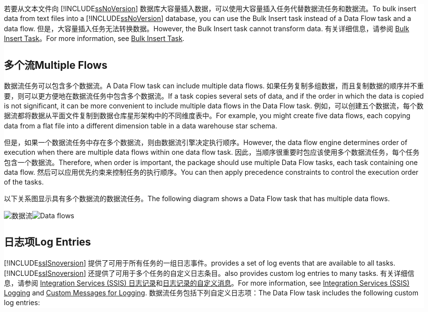  <span data-ttu-id="6f56a-108">若要从文本文件向 [!INCLUDE[ssNoVersion](../../includes/ssnoversion-md.md)] 数据库大容量插入数据，可以使用大容量插入任务代替数据流任务和数据流。</span><span class="sxs-lookup"><span data-stu-id="6f56a-108">To bulk insert data from text files into a [!INCLUDE[ssNoVersion](../../includes/ssnoversion-md.md)] database, you can use the Bulk Insert task instead of a Data Flow task and a data flow.</span></span> <span data-ttu-id="6f56a-109">但是，大容量插入任务无法转换数据。</span><span class="sxs-lookup"><span data-stu-id="6f56a-109">However, the Bulk Insert task cannot transform data.</span></span> <span data-ttu-id="6f56a-110">有关详细信息，请参阅 [Bulk Insert Task](bulk-insert-task.md)。</span><span class="sxs-lookup"><span data-stu-id="6f56a-110">For more information, see [Bulk Insert Task](bulk-insert-task.md).</span></span>  
  
## <a name="multiple-flows"></a><span data-ttu-id="6f56a-111">多个流</span><span class="sxs-lookup"><span data-stu-id="6f56a-111">Multiple Flows</span></span>  
 <span data-ttu-id="6f56a-112">数据流任务可以包含多个数据流。</span><span class="sxs-lookup"><span data-stu-id="6f56a-112">A Data Flow task can include multiple data flows.</span></span> <span data-ttu-id="6f56a-113">如果任务复制多组数据，而且复制数据的顺序并不重要，则可以更方便地在数据流任务中包含多个数据流。</span><span class="sxs-lookup"><span data-stu-id="6f56a-113">If a task copies several sets of data, and if the order in which the data is copied is not significant, it can be more convenient to include multiple data flows in the Data Flow task.</span></span> <span data-ttu-id="6f56a-114">例如，可以创建五个数据流，每个数据流都将数据从平面文件复制到数据仓库星形架构中的不同维度表中。</span><span class="sxs-lookup"><span data-stu-id="6f56a-114">For example, you might create five data flows, each copying data from a flat file into a different dimension table in a data warehouse star schema.</span></span>  
  
 <span data-ttu-id="6f56a-115">但是，如果一个数据流任务中存在多个数据流，则由数据流引擎决定执行顺序。</span><span class="sxs-lookup"><span data-stu-id="6f56a-115">However, the data flow engine determines order of execution when there are multiple data flows within one data flow task.</span></span> <span data-ttu-id="6f56a-116">因此，当顺序很重要时包应该使用多个数据流任务，每个任务包含一个数据流。</span><span class="sxs-lookup"><span data-stu-id="6f56a-116">Therefore, when order is important, the package should use multiple Data Flow tasks, each task containing one data flow.</span></span> <span data-ttu-id="6f56a-117">然后可以应用优先约束来控制任务的执行顺序。</span><span class="sxs-lookup"><span data-stu-id="6f56a-117">You can then apply precedence constraints to control the execution order of the tasks.</span></span>  
  
 <span data-ttu-id="6f56a-118">以下关系图显示具有多个数据流的数据流任务。</span><span class="sxs-lookup"><span data-stu-id="6f56a-118">The following diagram shows a Data Flow task that has multiple data flows.</span></span>  
  
 <span data-ttu-id="6f56a-119">![数据流](../media/mw-dts-09.gif "数据流")</span><span class="sxs-lookup"><span data-stu-id="6f56a-119">![Data flows](../media/mw-dts-09.gif "Data flows")</span></span>  
  
## <a name="log-entries"></a><span data-ttu-id="6f56a-120">日志项</span><span class="sxs-lookup"><span data-stu-id="6f56a-120">Log Entries</span></span>  
 [!INCLUDE[ssISnoversion](../../../includes/ssisnoversion-md.md)] <span data-ttu-id="6f56a-121">提供了可用于所有任务的一组日志事件。</span><span class="sxs-lookup"><span data-stu-id="6f56a-121">provides a set of log events that are available to all tasks.</span></span> [!INCLUDE[ssISnoversion](../../../includes/ssisnoversion-md.md)] <span data-ttu-id="6f56a-122">还提供了可用于多个任务的自定义日志条目。</span><span class="sxs-lookup"><span data-stu-id="6f56a-122">also provides custom log entries to many tasks.</span></span> <span data-ttu-id="6f56a-123">有关详细信息，请参阅 [Integration Services (SSIS) 日志记录](../performance/integration-services-ssis-logging.md)和[日志记录的自定义消息](../custom-messages-for-logging.md)。</span><span class="sxs-lookup"><span data-stu-id="6f56a-123">For more information, see [Integration Services &#40;SSIS&#41; Logging](../performance/integration-services-ssis-logging.md) and [Custom Messages for Logging](../custom-messages-for-logging.md).</span></span> <span data-ttu-id="6f56a-124">数据流任务包括下列自定义日志项：</span><span class="sxs-lookup"><span data-stu-id="6f56a-124">The Data Flow task includes the following custom log entries:</span></span>  
  